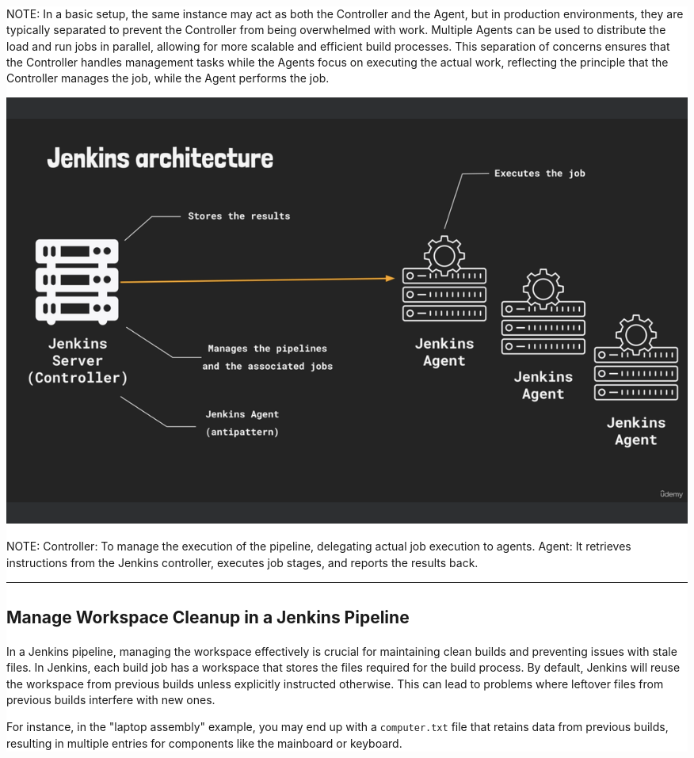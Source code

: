  NOTE: In a basic setup, the same instance may act as both the Controller and the Agent, but in production environments, they are typically separated to prevent the Controller from being overwhelmed with work. Multiple Agents can be used to distribute the load and run jobs in parallel, allowing for more scalable and efficient build processes. This separation of concerns ensures that the Controller handles management tasks while the Agents focus on executing the actual work, reflecting the principle that the Controller manages the job, while the Agent performs the job.


![Jenkins Architecture](./images/architecture.png)

NOTE: Controller: To manage the execution of the pipeline, delegating actual job execution to agents. Agent: It retrieves instructions from the Jenkins controller, executes job stages, and reports the results back.


-------------

##  Manage Workspace Cleanup in a Jenkins Pipeline

In a Jenkins pipeline, managing the workspace effectively is crucial for maintaining clean builds and preventing issues with stale files. In Jenkins, each build job has a workspace that stores the files required for the build process. By default, Jenkins will reuse the workspace from previous builds unless explicitly instructed otherwise. This can lead to problems where leftover files from previous builds interfere with new ones.


For instance, in the "laptop assembly" example, you may end up with a `computer.txt` file that retains data from previous builds, resulting in multiple entries for components like the mainboard or keyboard.
